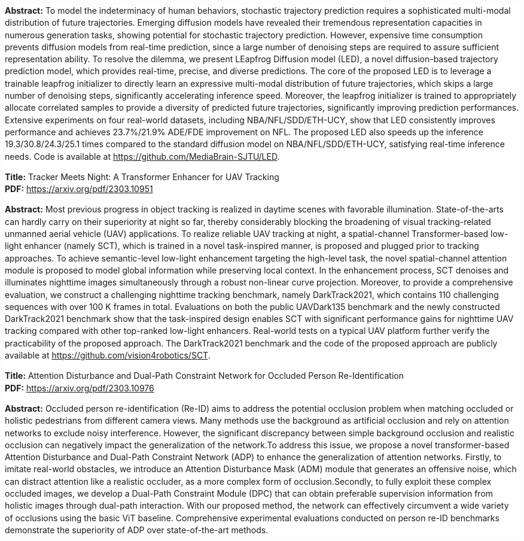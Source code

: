 **Abstract:** To model the indeterminacy of human behaviors, stochastic trajectory prediction requires a sophisticated multi-modal distribution of future trajectories. Emerging diffusion models have revealed their tremendous representation capacities in numerous generation tasks, showing potential for stochastic trajectory prediction. However, expensive time consumption prevents diffusion models from real-time prediction, since a large number of denoising steps are required to assure sufficient representation ability. To resolve the dilemma, we present LEapfrog Diffusion model (LED), a novel diffusion-based trajectory prediction model, which provides real-time, precise, and diverse predictions. The core of the proposed LED is to leverage a trainable leapfrog initializer to directly learn an expressive multi-modal distribution of future trajectories, which skips a large number of denoising steps, significantly accelerating inference speed. Moreover, the leapfrog initializer is trained to appropriately allocate correlated samples to provide a diversity of predicted future trajectories, significantly improving prediction performances. Extensive experiments on four real-world datasets, including NBA/NFL/SDD/ETH-UCY, show that LED consistently improves performance and achieves 23.7%/21.9% ADE/FDE improvement on NFL. The proposed LED also speeds up the inference 19.3/30.8/24.3/25.1 times compared to the standard diffusion model on NBA/NFL/SDD/ETH-UCY, satisfying real-time inference needs. Code is available at https://github.com/MediaBrain-SJTU/LED. 

**Title:** Tracker Meets Night: A Transformer Enhancer for UAV Tracking  
**PDF:** https://arxiv.org/pdf/2303.10951

**Abstract:** Most previous progress in object tracking is realized in daytime scenes with favorable illumination. State-of-the-arts can hardly carry on their superiority at night so far, thereby considerably blocking the broadening of visual tracking-related unmanned aerial vehicle (UAV) applications. To realize reliable UAV tracking at night, a spatial-channel Transformer-based low-light enhancer (namely SCT), which is trained in a novel task-inspired manner, is proposed and plugged prior to tracking approaches. To achieve semantic-level low-light enhancement targeting the high-level task, the novel spatial-channel attention module is proposed to model global information while preserving local context. In the enhancement process, SCT denoises and illuminates nighttime images simultaneously through a robust non-linear curve projection. Moreover, to provide a comprehensive evaluation, we construct a challenging nighttime tracking benchmark, namely DarkTrack2021, which contains 110 challenging sequences with over 100 K frames in total. Evaluations on both the public UAVDark135 benchmark and the newly constructed DarkTrack2021 benchmark show that the task-inspired design enables SCT with significant performance gains for nighttime UAV tracking compared with other top-ranked low-light enhancers. Real-world tests on a typical UAV platform further verify the practicability of the proposed approach. The DarkTrack2021 benchmark and the code of the proposed approach are publicly available at https://github.com/vision4robotics/SCT. 

**Title:** Attention Disturbance and Dual-Path Constraint Network for Occluded  Person Re-Identification  
**PDF:** https://arxiv.org/pdf/2303.10976

**Abstract:** Occluded person re-identification (Re-ID) aims to address the potential occlusion problem when matching occluded or holistic pedestrians from different camera views. Many methods use the background as artificial occlusion and rely on attention networks to exclude noisy interference. However, the significant discrepancy between simple background occlusion and realistic occlusion can negatively impact the generalization of the network.To address this issue, we propose a novel transformer-based Attention Disturbance and Dual-Path Constraint Network (ADP) to enhance the generalization of attention networks. Firstly, to imitate real-world obstacles, we introduce an Attention Disturbance Mask (ADM) module that generates an offensive noise, which can distract attention like a realistic occluder, as a more complex form of occlusion.Secondly, to fully exploit these complex occluded images, we develop a Dual-Path Constraint Module (DPC) that can obtain preferable supervision information from holistic images through dual-path interaction. With our proposed method, the network can effectively circumvent a wide variety of occlusions using the basic ViT baseline. Comprehensive experimental evaluations conducted on person re-ID benchmarks demonstrate the superiority of ADP over state-of-the-art methods. 
